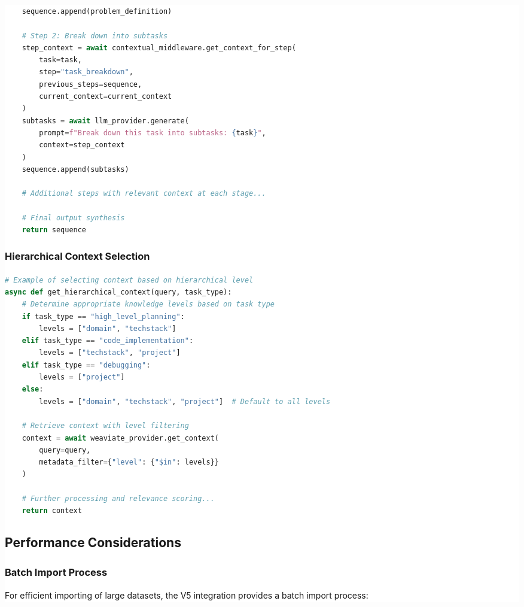 ```python
    sequence.append(problem_definition)
    
    # Step 2: Break down into subtasks
    step_context = await contextual_middleware.get_context_for_step(
        task=task, 
        step="task_breakdown",
        previous_steps=sequence,
        current_context=current_context
    )
    subtasks = await llm_provider.generate(
        prompt=f"Break down this task into subtasks: {task}",
        context=step_context
    )
    sequence.append(subtasks)
    
    # Additional steps with relevant context at each stage...
    
    # Final output synthesis
    return sequence
```

### Hierarchical Context Selection

```python
# Example of selecting context based on hierarchical level
async def get_hierarchical_context(query, task_type):
    # Determine appropriate knowledge levels based on task type
    if task_type == "high_level_planning":
        levels = ["domain", "techstack"]
    elif task_type == "code_implementation":
        levels = ["techstack", "project"]
    elif task_type == "debugging":
        levels = ["project"]
    else:
        levels = ["domain", "techstack", "project"]  # Default to all levels
    
    # Retrieve context with level filtering
    context = await weaviate_provider.get_context(
        query=query,
        metadata_filter={"level": {"$in": levels}}
    )
    
    # Further processing and relevance scoring...
    return context
```

## Performance Considerations

### Batch Import Process

For efficient importing of large datasets, the V5 integration provides a batch import process:
